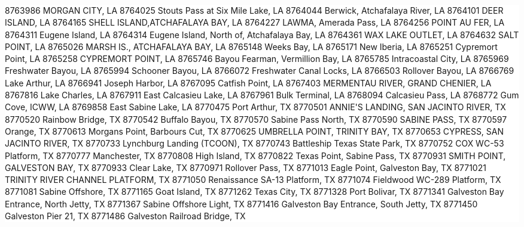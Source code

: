 8763986 MORGAN CITY, LA
8764025 Stouts Pass at Six Mile Lake, LA
8764044 Berwick, Atchafalaya River, LA
8764101 DEER ISLAND, LA
8764165 SHELL ISLAND,ATCHAFALAYA BAY, LA
8764227 LAWMA, Amerada Pass, LA
8764256 POINT AU FER, LA
8764311 Eugene Island, LA
8764314 Eugene Island, North of, Atchafalaya Bay, LA
8764361 WAX LAKE OUTLET, LA
8764632 SALT POINT, LA
8765026 MARSH IS., ATCHAFALAYA BAY, LA
8765148 Weeks Bay, LA
8765171 New Iberia, LA
8765251 Cypremort Point, LA
8765258 CYPREMORT POINT, LA
8765746 Bayou Fearman, Vermillion Bay, LA
8765785 Intracoastal City, LA
8765969 Freshwater Bayou, LA
8765994 Schooner Bayou, LA
8766072 Freshwater Canal Locks, LA
8766503 Rollover Bayou, LA
8766769 Lake Arthur, LA
8766941 Joseph Harbor, LA
8767095 Catfish Point, LA
8767403 MERMENTAU RIVER, GRAND CHENIER, LA
8767816 Lake Charles, LA
8767911 East Calcasieu Lake, LA
8767961 Bulk Terminal, LA
8768094 Calcasieu Pass, LA
8768772 Gum Cove, ICWW, LA
8769858 East Sabine Lake, LA
8770475 Port Arthur, TX
8770501 ANNIE'S LANDING, SAN JACINTO RIVER, TX
8770520 Rainbow Bridge, TX
8770542 Buffalo Bayou, TX
8770570 Sabine Pass North, TX
8770590 SABINE PASS, TX
8770597 Orange, TX
8770613 Morgans Point, Barbours Cut, TX
8770625 UMBRELLA POINT, TRINITY BAY, TX
8770653 CYPRESS, SAN JACINTO RIVER, TX
8770733 Lynchburg Landing (TCOON), TX
8770743 Battleship Texas State Park, TX
8770752 COX WC-53 Platform, TX
8770777 Manchester, TX
8770808 High Island, TX
8770822 Texas Point, Sabine Pass, TX
8770931 SMITH POINT, GALVESTON BAY, TX
8770933 Clear Lake, TX
8770971 Rollover Pass, TX
8771013 Eagle Point, Galveston Bay, TX
8771021 TRINITY RIVER CHANNEL PLATFORM, TX
8771050 Renaissance SA-13 Platform, TX
8771074 Fieldwood WC-289 Platform, TX
8771081 Sabine Offshore, TX
8771165 Goat Island, TX
8771262 Texas City, TX
8771328 Port Bolivar, TX
8771341 Galveston Bay Entrance, North Jetty, TX
8771367 Sabine Offshore Light, TX
8771416 Galveston Bay Entrance, South Jetty, TX
8771450 Galveston Pier 21, TX
8771486 Galveston Railroad Bridge, TX